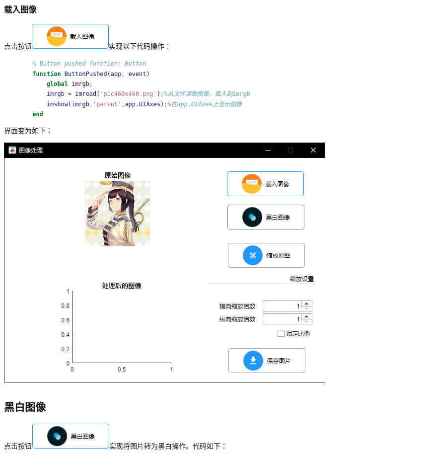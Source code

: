 
### 载入图像

点击按钮![Snipaste_2020-03-20_13-51-00](https://github.com/MaoZhuoqi/ImageProcessing-GUI/blob/master/photo/Snipaste_2020-03-20_13-51-00.png)实现以下代码操作：

```matlab
        % Button pushed function: Button
        function ButtonPushed(app, event)
            global imrgb;
            imrgb = imread('pic460x460.png');%从文件读取图像，载入到imrgb
            imshow(imrgb,'parent',app.UIAxes);%在app.UIAxes上显示图像
        end
```

界面变为如下：

![Snipaste_2020-03-20_13-36-06](https://github.com/MaoZhuoqi/ImageProcessing-GUI/blob/master/photo/Snipaste_2020-03-20_13-36-06.png)

## 黑白图像

点击按钮![Snipaste_2020-03-20_13-52-26](https://github.com/MaoZhuoqi/ImageProcessing-GUI/blob/master/photo/Snipaste_2020-03-20_13-52-26.png)实现将图片转为黑白操作。代码如下：
